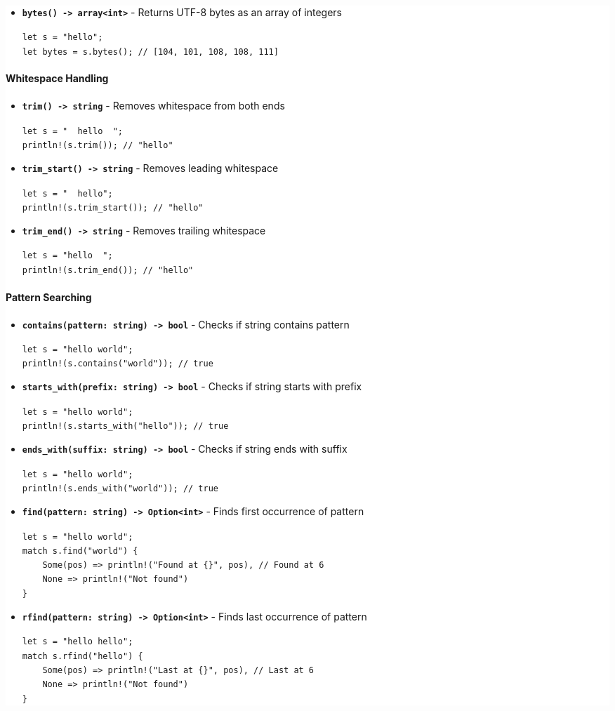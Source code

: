- **`bytes() -> array<int>`** - Returns UTF-8 bytes as an array of integers
  ```husk
  let s = "hello";
  let bytes = s.bytes(); // [104, 101, 108, 108, 111]
  ```

#### Whitespace Handling

- **`trim() -> string`** - Removes whitespace from both ends
  ```husk
  let s = "  hello  ";
  println!(s.trim()); // "hello"
  ```

- **`trim_start() -> string`** - Removes leading whitespace
  ```husk
  let s = "  hello";
  println!(s.trim_start()); // "hello"
  ```

- **`trim_end() -> string`** - Removes trailing whitespace
  ```husk
  let s = "hello  ";
  println!(s.trim_end()); // "hello"
  ```

#### Pattern Searching

- **`contains(pattern: string) -> bool`** - Checks if string contains pattern
  ```husk
  let s = "hello world";
  println!(s.contains("world")); // true
  ```

- **`starts_with(prefix: string) -> bool`** - Checks if string starts with prefix
  ```husk
  let s = "hello world";
  println!(s.starts_with("hello")); // true
  ```

- **`ends_with(suffix: string) -> bool`** - Checks if string ends with suffix
  ```husk
  let s = "hello world";
  println!(s.ends_with("world")); // true
  ```

- **`find(pattern: string) -> Option<int>`** - Finds first occurrence of pattern
  ```husk
  let s = "hello world";
  match s.find("world") {
      Some(pos) => println!("Found at {}", pos), // Found at 6
      None => println!("Not found")
  }
  ```

- **`rfind(pattern: string) -> Option<int>`** - Finds last occurrence of pattern
  ```husk
  let s = "hello hello";
  match s.rfind("hello") {
      Some(pos) => println!("Last at {}", pos), // Last at 6
      None => println!("Not found")
  }
  ```
